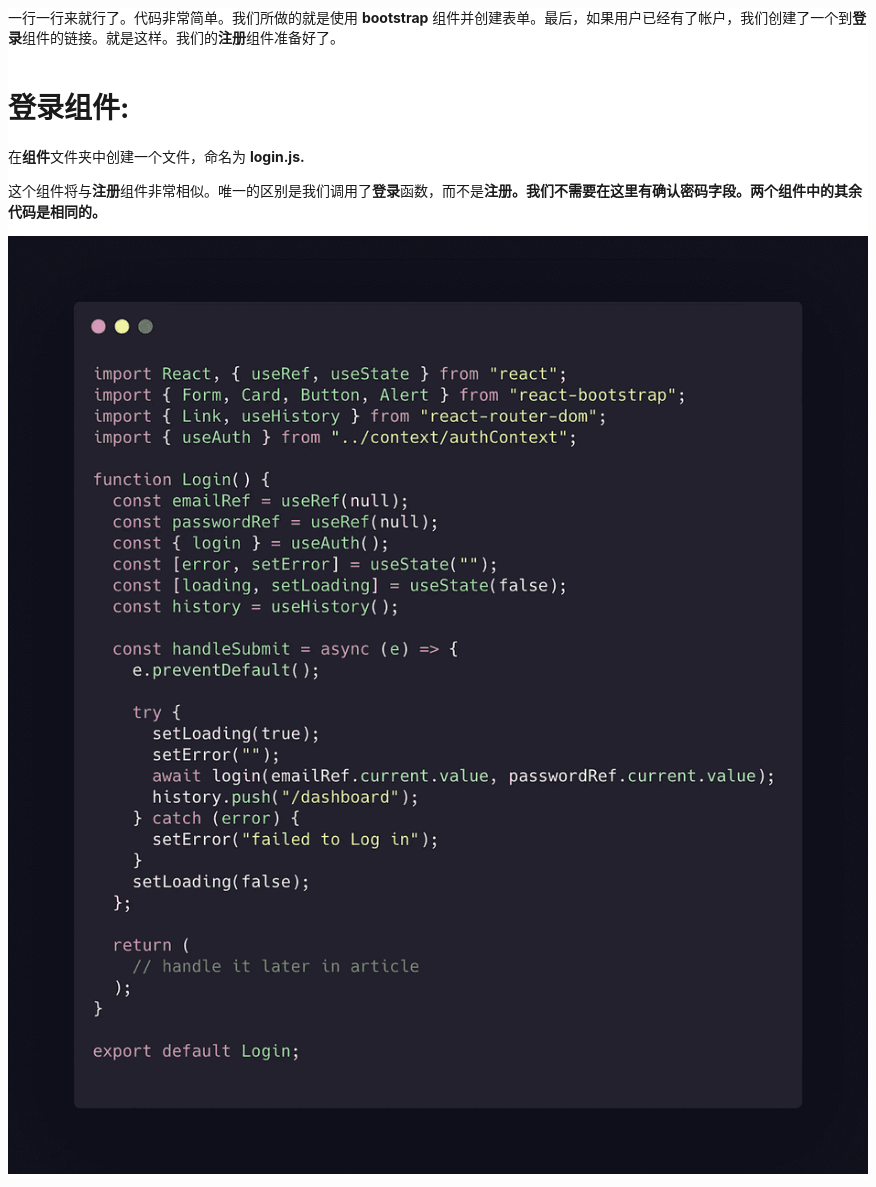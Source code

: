 一行一行来就行了。代码非常简单。我们所做的就是使用 **bootstrap** 组件并创建表单。最后，如果用户已经有了帐户，我们创建了一个到**登录**组件的链接。就是这样。我们的**注册**组件准备好了。

# 登录组件:

在**组件**文件夹中创建一个文件，命名为 **login.js.**

这个组件将与**注册**组件非常相似。唯一的区别是我们调用了**登录**函数，而不是**注册。我们不需要在这里有确认密码字段。两个组件中的其余代码是相同的。**

![](img/cb0cd5013a5b9fca557810138c58972e.png)
